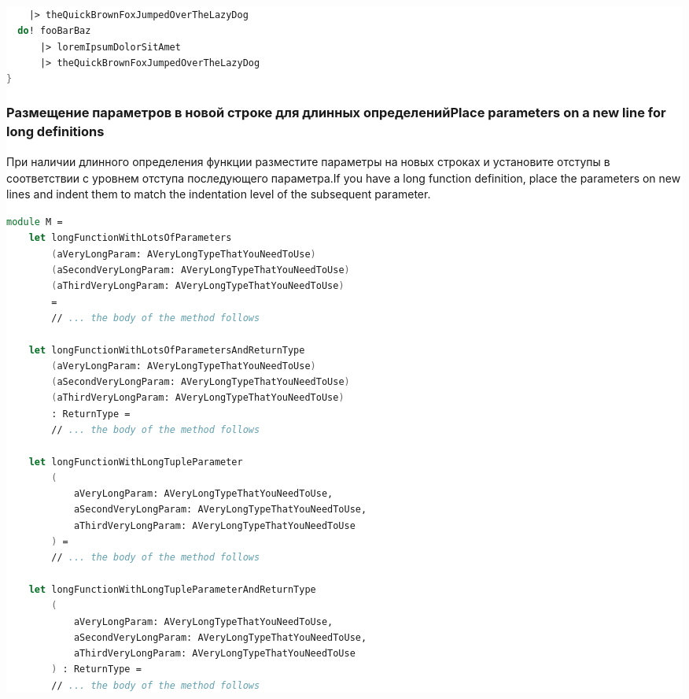 ```fsharp
    |> theQuickBrownFoxJumpedOverTheLazyDog
  do! fooBarBaz
      |> loremIpsumDolorSitAmet
      |> theQuickBrownFoxJumpedOverTheLazyDog
}
```

### <a name="place-parameters-on-a-new-line-for-long-definitions"></a><span data-ttu-id="c583c-150">Размещение параметров в новой строке для длинных определений</span><span class="sxs-lookup"><span data-stu-id="c583c-150">Place parameters on a new line for long definitions</span></span>

<span data-ttu-id="c583c-151">При наличии длинного определения функции разместите параметры на новых строках и установите отступы в соответствии с уровнем отступа последующего параметра.</span><span class="sxs-lookup"><span data-stu-id="c583c-151">If you have a long function definition, place the parameters on new lines and indent them to match the indentation level of the subsequent parameter.</span></span>

```fsharp
module M =
    let longFunctionWithLotsOfParameters
        (aVeryLongParam: AVeryLongTypeThatYouNeedToUse)
        (aSecondVeryLongParam: AVeryLongTypeThatYouNeedToUse)
        (aThirdVeryLongParam: AVeryLongTypeThatYouNeedToUse)
        =
        // ... the body of the method follows

    let longFunctionWithLotsOfParametersAndReturnType
        (aVeryLongParam: AVeryLongTypeThatYouNeedToUse)
        (aSecondVeryLongParam: AVeryLongTypeThatYouNeedToUse)
        (aThirdVeryLongParam: AVeryLongTypeThatYouNeedToUse)
        : ReturnType =
        // ... the body of the method follows

    let longFunctionWithLongTupleParameter
        (
            aVeryLongParam: AVeryLongTypeThatYouNeedToUse,
            aSecondVeryLongParam: AVeryLongTypeThatYouNeedToUse,
            aThirdVeryLongParam: AVeryLongTypeThatYouNeedToUse
        ) =
        // ... the body of the method follows

    let longFunctionWithLongTupleParameterAndReturnType
        (
            aVeryLongParam: AVeryLongTypeThatYouNeedToUse,
            aSecondVeryLongParam: AVeryLongTypeThatYouNeedToUse,
            aThirdVeryLongParam: AVeryLongTypeThatYouNeedToUse
        ) : ReturnType =
        // ... the body of the method follows
```
